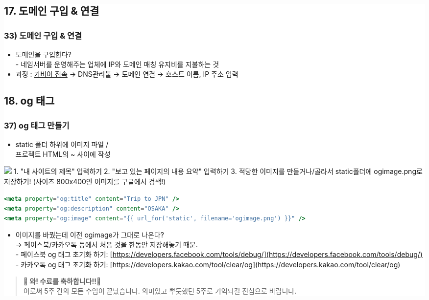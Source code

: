## 17. 도메인 구입 & 연결
### 33) 도메인 구입 & 연결
- 도메인을 구입한다?
<br> - 네임서버를 운영해주는 업체에 IP와 도메인 매칭 유지비를 지불하는 것
- 과정 : [가비아 접속](https://my.gabia.com/service#/) → DNS관리툴 → 도메인 연결 → 호스트 이름, IP 주소 입력

## 18. og 태그
### 37) og 태그 만들기
- static 폴더 하위에 이미지 파일 / 
<br> 프로젝트 HTML의 <head>~</head> 사이에 작성
<img src="https://user-images.githubusercontent.com/89369520/130974449-491f479f-ad97-4a02-bb15-1e6ce6281343.png" height="200">
1. "내 사이트의 제목" 입력하기
2. "보고 있는 페이지의 내용 요약" 입력하기
3. 적당한 이미지를 만들거나/골라서 static폴더에 ogimage.png로 저장하기!
(사이즈 800x400인 이미지를 구글에서 검색!)

```jsx
<meta property="og:title" content="Trip to JPN" />
<meta property="og:description" content="OSAKA" />
<meta property="og:image" content="{{ url_for('static', filename='ogimage.png') }}" />
```

- 이미지를 바꿨는데 이전 ogimage가 그대로 나온다?
<br> → 페이스북/카카오톡 등에서 처음 것을 한동안 저장해놓기 때문.
<br> - 페이스북 og 태그 초기화 하기: [https://developers.facebook.com/tools/debug/](https://developers.facebook.com/tools/debug/)
<br> - 카카오톡 og 태그 초기화 하기: [https://developers.kakao.com/tool/clear/og](https://developers.kakao.com/tool/clear/og)

> **🎉 와! 수료를 축하합니다!!🎉**
<br> 이로써 5주 간의 모든 수업이 끝났습니다. 의미있고 뿌듯했던 5주로 기억되길 진심으로 바랍니다.
